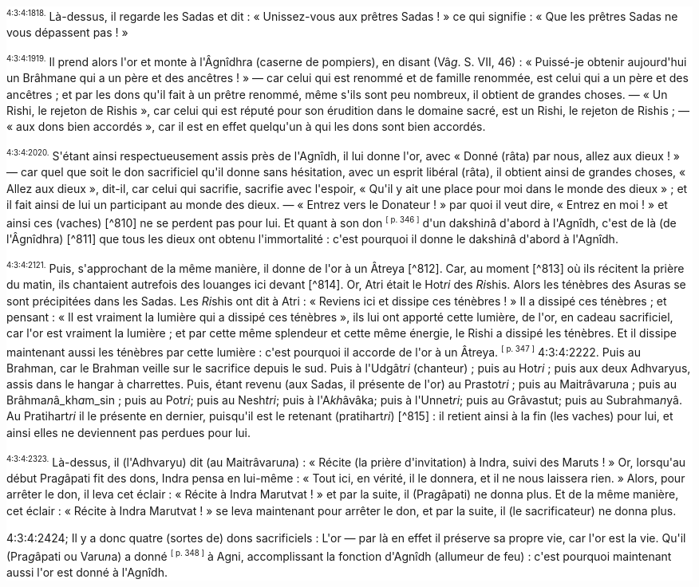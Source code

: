 <span id="v4_3_4_1818"><sup><small>4:3:4:1818.</small></sup></span> Là-dessus, il regarde les Sadas et dit : « Unissez-vous aux prêtres Sadas ! » ce qui signifie : « Que les prêtres Sadas ne vous dépassent pas ! »

<span id="v4_3_4_1919"><sup><small>4:3:4:1919.</small></sup></span> Il prend alors l'or et monte à l'Âgnîdhra (caserne de pompiers), en disant (Vâ<i>g</i>. S. VII, 46) : « Puissé-je obtenir aujourd'hui un Brâhmane qui a un père et des ancêtres ! » — car celui qui est renommé et de famille renommée, est celui qui a un père et des ancêtres ; et par les dons qu'il fait à un prêtre renommé, même s'ils sont peu nombreux, il obtient de grandes choses. — « Un Rishi, le rejeton de Rishis », car celui qui est réputé pour son érudition dans le domaine sacré, est un Rishi, le rejeton de Rishis ; — « aux dons bien accordés », car il est en effet quelqu'un à qui les dons sont bien accordés.

<span id="v4_3_4_2020"><sup><small>4:3:4:2020.</small></sup></span> S'étant ainsi respectueusement assis près de l'Agnîdh, il lui donne l'or, avec « Donné (râta) par nous, allez aux dieux ! » — car quel que soit le don sacrificiel qu'il donne sans hésitation, avec un esprit libéral (râta), il obtient ainsi de grandes choses, « Allez aux dieux », dit-il, car celui qui sacrifie, sacrifie avec l'espoir, « Qu'il y ait une place pour moi dans le monde des dieux » ; et il fait ainsi de lui un participant au monde des dieux. — « Entrez vers le Donateur ! » par quoi il veut dire, « Entrez en moi ! » et ainsi ces (vaches) [^810] ne se perdent pas pour lui. Et quant à son don <span id="p346"><sup><small>[ p. 346 ]</small></sup></span> d'un dakshi<i>n</i>â d'abord à l'Agnîdh, c'est de là (de l'Âgnîdhra) [^811] que tous les dieux ont obtenu l'immortalité : c'est pourquoi il donne le dakshi<i>n</i>â d'abord à l'Agnîdh.

<span id="v4_3_4_2121"><sup><small>4:3:4:2121.</small></sup></span> Puis, s'approchant de la même manière, il donne de l'or à un Âtreya [^812]. Car, au moment [^813] où ils récitent la prière du matin, ils chantaient autrefois des louanges ici devant [^814]. Or, Atri était le Hot<i>ri</i> des <i>Ri</i>shis. Alors les ténèbres des Asuras se sont précipitées dans les Sadas. Les <i>Ri</i>shis ont dit à Atri : « Reviens ici et dissipe ces ténèbres ! » Il a dissipé ces ténèbres ; et pensant : « Il est vraiment la lumière qui a dissipé ces ténèbres », ils lui ont apporté cette lumière, de l'or, en cadeau sacrificiel, car l'or est vraiment la lumière ; et par cette même splendeur et cette même énergie, le Rishi a dissipé les ténèbres. Et il dissipe maintenant aussi les ténèbres par cette lumière : c'est pourquoi il accorde de l'or à un Âtreya. <span id="p347"><sup><small>[ p. 347 ]</small></sup></span> 4:3:4:2222\. Puis au Brahman, car le Brahman veille sur le sacrifice depuis le sud. Puis à l'Udgât<i>ri</i> (chanteur) ; puis au Hot<i>ri</i> ; puis aux deux Adhvaryus, assis dans le hangar à charrettes. Puis, étant revenu (aux Sadas, il présente de l'or) au Prastot<i>ri</i> ; puis au Maitrâvaru<i>n</i>a ; puis au Brâhma<i>n</i>â_kh<i>a</i>m_sin ; puis au Pot<i>ri</i>; puis au Nesh<i>t</i><i>ri</i>; puis à l'A<i>kh</i>âvâka; puis à l'Unnet<i>ri</i>; puis au Grâvastut; puis au Subrahma<i>n</i>yâ. Au Pratihart<i>ri</i> il le présente en dernier, puisqu'il est le retenant (pratihart<i>ri</i>) [^815] : il retient ainsi à la fin (les vaches) pour lui, et ainsi elles ne deviennent pas perdues pour lui.

<span id="v4_3_4_2323"><sup><small>4:3:4:2323.</small></sup></span> Là-dessus, il (l'Adhvaryu) dit (au Maitrâvaru<i>n</i>a) : « Récite (la prière d'invitation) à Indra, suivi des Maruts ! » Or, lorsqu'au début Pra<i>g</i>âpati fit des dons, Indra pensa en lui-même : « Tout ici, en vérité, il le donnera, et il ne nous laissera rien. » Alors, pour arrêter le don, il leva cet éclair : « Récite à Indra Marutvat ! » et par la suite, il (Pra<i>g</i>âpati) ne donna plus. Et de la même manière, cet éclair : « Récite à Indra Marutvat ! » se leva maintenant pour arrêter le don, et par la suite, il (le sacrificateur) ne donna plus.

4:3:4:2424; Il y a donc quatre (sortes de) dons sacrificiels : L'or — par là en effet il préserve sa propre vie, car l'or est la vie. Qu'il (Pra<i>g</i>âpati ou Varu<i>n</i>a) a donné <span id="p348"><sup><small>[ p. 348 ]</small></sup></span> à Agni, accomplissant la fonction d'Agnîdh (allumeur de feu) : c'est pourquoi maintenant aussi l'or est donné à l'Agnîdh.


[^766]: 316:1 Les offrandes Puro<i>d</i>â<i>s</i>a, décrites dans les paragraphes précédents, sont suivies de libations dans les coupes dvidevatya, à savoir l'Aindravâyava, le Maitrâvaru<i>n</i>a et l'A<i>s</i>vina. Chaque fois que l'Adhvaryu s'apprête à faire une libation, le Pratiprasthât<i>ri</i> aspire le jus de Soma dans la coupe Âditya (pâtra) et en fait des libations immédiatement après l'Adhvaryu, du côté nord du feu. Et chaque fois, il verse le reste de la coupe Âditya dans l'Âditya sthâlî en disant : « Toi aux Âdityas ! » recouvrant finalement ce dernier avec le premier (voir [IV, 3, 5, 6](../Book_2_4_3#v4_3_5_6)). Vient ensuite le remplissage des coupes des <i>K</i>amasins (voir [p. 287](../Book_2_4_2#p287), note [2](../Book_2_4_2#fn693)), et les libations des grahas <i>S</i>ukra et Manthin (déjà anticipées dans [IV, 2, 1, 13](../Book_2_4_2#v4_2_1_13) \-[31](../Book_2_4_2#v4_2_1_31)) et des coupes des <i>K</i>amasins. Ensuite, l'Adhvaryu se rend auprès du Sadas et s'assoit en face du Hot<i>ri</i> ; et en buvant alternativement et avec des « invitations » mutuelles, ils vident les coupes p. 317 dvidevatya. Les restes sont versés dans la coupe du Hotri, et des portions des puro<i>d</i>â<i>s</i>as ayant ensuite été mises dans ces coupes, elles sont déposées dans la voie gauche du chariot sud. L'Adhvaryu et le Pratiprasthât<i>ri</i> boivent alors les restes des coupes <i>S</i>ukra et Manthin ; les autres prêtres boivent également dans leurs coupes, sans toutefois les vider complètement, après quoi les échansons les déposent dans le Havirdhâna, derrière l'essieu du chariot sud. Désormais, jusqu'à ce que la coupe du Vai<i>s</i>vadeva soit tirée ([IV, 3, 1, 25](../Book_2_4_3#v4_3_1_25)), ces coupes sont appelées nârâ<i>s</i>a<i>m</i>sa. L'Adhvaryu prend alors un morceau du gâteau sacrificiel et se lève en criant : « Nous sommes invités ensemble » ; après quoi a lieu la réhabilitation de l'A<i>kh</i>âvâka, mentionnée plus haut. Appelé par l'Adhvaryu, il récite le verset du Rig-veda V, 25, 1 (commençant par « a<i>kh</i>â », d'où peut-être son nom) : « Je chanterai ici Agni le dieu pour votre protection », etc., puis dit : « Vous, les Brâhmanes, invitez-nous aussi, nous les Brâhmanes ! » Sur quoi l'Adhvaryu dit : « Ce Brahman désire une invitation : invite-le, Hot<i>ri</i> ! » Invité, il prononce un anuvâkyâ, et son échanson remplit sa coupe, qui se classe désormais avant-dernière, précédant ainsi celle de l'Âgnîdhra. Il boit alors de sa coupe, et celle-ci est ensuite déposée avec les autres <i>K</i>amasas ; sur quoi les prêtres, qui ont pris part à l'offrande des puro<i>d</i>â<i>s</i>as, et le sacrificateur mangent l'I<i>d</i>â dans la caserne de l'Âgnîdhra.
[^767]: 317:1 Ou plutôt, nous avons été mutuellement invités.
[^768]: 317:2 Voir [III, 6, 2, 12](../Book_2_3_6#v3_6_2_12).
[^769]: 318:1 Voir partie i, p. 321, note 6.
[^770]: 318:2 Les deux récipients <i>Ri</i>tu sont faits de bois de kârshmarya ou d'a<i>s</i>vattha, en forme de cuillères-bols, avec des becs verseurs des deux côtés. Kâty. IX, 2, 13.
[^771]: 319:1 Les douze Ritugrahas sont tirés alternativement par l'Adhvaryu et le Pratiprasthâtri — les deux premiers et les deux derniers simultanément, les autres séparément, de sorte que l'un entre dans le hangar tandis que l'autre en sort. En entrant comme en sortant, le Pratiprasthâtri passe devant l'Adhvaryu par le côté nord et l'encercle un instant en passant ses bras autour de lui et en tenant son propre récipient au sud de lui. À l'exception des deux dernières libations, les libations sont offertes entières (holocaustes). Lorsque l'un d'eux s'apprête à offrir l'une des six premières libations, il appelle le Maitrâvaru<i>n</i>a à « Incitez (le Hot<i>ri</i>, etc.) par la saison ! » — et aux quatre suivantes (après avoir retourné les récipients de manière à mettre l'autre ouverture devant) à « Incitez par les saisons ! » Pour les deux dernières libations, ils retournent à nouveau les récipients dans leur position précédente et l'appellent à « Incitez par la saison ! » La formule du Maitrâvaru<i>n</i>a est la suivante : « Que le Hot<i>ri</i> prononce la prière d'offrande à Indra ! — De la coupe du Hot<i>ri</i>, du ciel à la terre, puisse-t-il boire le Soma avec la saison (ou les saisons) ! Ô Hot<i>ri</i>, prononce la prière d'offrande ! » Français Sur quoi le Hot<i>ri</i> (Pot<i>ri</i>, etc.) récite : « Nous qui adorons, — De la coupe du Hot<i>ri</i>, du ciel à la terre, puisse-t-il boire le Soma avec la saison (ou les saisons) ! Vausha<i>t</i> ! » Ces formules varient légèrement selon la divinité à laquelle la libation est offerte et le prêtre qui prononce la prière d'offrande et le Vausha<i>t</i>. Les divinités et les prêtres offrandes des douze libations sont : 1. Indra — le Hot<i>ri</i> ; 2. les Maruts — le Pot<i>ri</i> ; 3. Tvash<i>t</i><i>ri</i> et les épouses des dieux — les Nesh<i>t</i><i>ri</i> ; 4. Agni — l'Âgnîdhra ; 5. Indra-Brahman — le Brâhma<i>n</i>â_kh<i>a</i>m_sin ; 6. Mitra-Varu<i>n</i>a — le Maitrâ-varu<i>n</i>a ; 7-10. Deva Dravi<i>n</i>odas — le Hot<i>ri</i> Pot<i>ri</i> ; Nesh<i>t</i><i>ri</i> et A<i>kh</i>âvâka respectivement ; 11. les A<i>s</i>vins — le Hot<i>ri</i> ; 12. Agni G<i>ri</i>hapati — le Hot<i>ri</i>. Pour cette dernière libation, le Maitrâvaru<i>n</i>a appelle d'abord le sacrifiant en disant : « Ô seigneur de la maison, prononce la prière d'offrande ! » et le sacrificateur s'adresse ensuite de nouveau au Hotri en disant : « Ô Hotri ! prononce la prière d'offrande sur ceci ! » Sur quoi le Hotri prononce la prière d'offrande (du sacrificateur). Kâty. IX, 13 ; <i>S</i>âṅkhâyana Sr. VII,8; Haug, Trad. Ait. Br. p. 135.
[^772]: 321:1 Viz. depuis l'auge de Dro<i>n</i>akala<i>s</i>a ; voir paragraphe [6](../Book_2_4_3#v4_3_1_6).
[^773]: 321:2 Le texte Kâ<i>n</i>va ajoute <i>ri</i>tû dans chaque cas.
[^774]: 322:1 Le texte Kânva utilise « bhakshyam » au lieu de « bhaksham ». Chacun des prêtres ayant prononcé la prière d'offrande et le Vaushat prend ce Soma dans son ordre respectif : le Hotri boit ainsi quatre gorgées ; et l'Adhvaryu et le Pratiprasthâtri (qui, après avoir tiré la coupe d'Aindrâgna, les rejoignent dans le Sadas) boivent alternativement dans le même récipient que les prêtres Hotri qui ont prononcé le Vashat lors de leurs libations. Comme lors du tirage des libations, le récipient est retourné après que les sixième et dixième prêtres ont bu. Le vase ayant été vidé, l'Adhvaryu le porte hors du Sadas, puis s'assoit devant le foyer du Hotri, le visage tourné vers l'est, jusqu'à la récitation du <i>Sastra</i> ([IV, 3, 2, 2](../Book_2_4_3#v4_3_2_2)).
[^775]: 323:1 Selon Kâty. IX, 13, 33 seq., l'ordre d'exécution est le suivant. En premier lieu, le premier Â<i>g</i>ya-<i>s</i>astra est récité. Ensuite, l'Adhvaryu va chercher la coupe d'Aindrâgna dans le Havirdhâna (où elle a été déposée par le Pratiprasthât<i>ri</i>), en fait une libation – après avoir invoqué le Hot<i>ri</i>, comme à toutes les libations accompagnées p. 324 d'un <i>s</i>astra, « Chanteur de louanges, récite la prière d'offrande du Soma » ; les coupes du nârâ<i>s</i>a<i>m</i>sa étant secouées en même temps par les échansons – puis boit le Soma restant avec le Hot<i>ri</i>. Il tire ensuite la coupe Vai<i>s</i>vadeva du Dro<i>n</i>akala<i>s</i>a, verse le jus restant dans le Pûtabh<i>ri</i>t et étend le tissu filtrant sur les récipients vides pour le pressage de midi. Il prépare également les purodâ<i>s</i>as Savanîya (voir [p. 315](../Book_2_4_2#p315), note [4](../Book_2_3_2#fn99)), pour le festin de midi, omettant toutefois le plat de caillé (payasyâ). Puis vient le chant du premier stotra Â<i>g</i>ya par les Udgât<i>ri</i>s, et la récitation du Praüga-<i>s</i>astra par les Hot<i>ri</i>, après quoi a lieu la libation du Vai<i>s</i>vadeva (et le vidage de la coupe) de la même manière qu'avec l'Aindrâgna – les <i>k</i>amasas étant également vidés de leur contenu par les prêtres respectifs. Vient ensuite la distribution – déjà mentionnée [IV, 2, 3, 11](../Book_2_4_2#v4_2_3_11) seq. – du Soma dans le bol Ukthya en trois parties pour les trois Hotrakas, qui s'apprêtent alors à réciter leurs <i>s</i>astras (précédés de leurs stotras respectifs). L'Adhvaryu prend une portion du Soma, appelle l'Udgâtri à chanter le stotra, puis le Prasâstri (Maitrâvaru) à réciter son sastra ; après quoi il fait une libation de la portion du Soma et verse le reste dans la coupe du Prasâstri, pour qu'il la boive. De la même manière, le Pratiprasthâtri procède ensuite avec les portions des deux autres Hotrakas, à savoir le Brâhmaâkhâmsin et l'Akhâvâka. À chaque fois, les dix kamasas sont remplis et, après les libations, vidés par les kamasins. Voir aussi [p. 287](../Book_2_4_2#p287), note [2](../Book_2_4_2#fn693). À la fin de la représentation, les prêtres sortent silencieusement (ni<i>h</i>sarp, voir [p. 299](../Book_2_4_2#p299), note [1](../Book_2_4_2#fn718)) des Sadas par la porte de derrière et sortent du Vedi ; la représentation de midi commence ensuite par la pratisarpa<i>n</i>a.ou « revenir en rampant » vers les Sadas, avec hommage aux foyers dhish<i>n</i>ya, etc.
[^776]: 325:1 C'est-à-dire à l'endroit de la coupe <i>S</i>ukra, dans le coin sud-est du khara ou monticule.
[^777]: 325:2 Chaque chant ou hymne (stotra) des Udgât<i>ri</i>s est suivi d'un « chant de louange » (<i>s</i>astra) récité par le Hot<i>ri</i> ou l'un de ses trois assistants (Maitrâvaru<i>n</i>a, Brâhma<i>n</i>â_kh<i>a</i>m_sin et A<i>kh</i>âvâka) ; les deux premiers <i>s</i>astras de chaque savana sont récités par le Hot<i>ri</i>, et les trois supplémentaires des fêtes du matin et de midi par ses assistants (Hotrakas). La corrélation exacte entre les stotras et les <i>s</i>astras des trois savanas apparaît dans le tableau suivant :
[^778]: 326:1 Tandis que l'Adhvaryu est assis devant le Sadas, dos au Hot<i>ri</i> ([p. 322](../Book_2_4_3#p322), note [1](../Book_2_4_3#fn771)), ce dernier exécute le (tûsh<i>n</i>îm-) <i>g</i>apa, c'est-à-dire le murmure de la formule « Que le Père Mâtari<i>s</i>van accorde des pieds (en vers) impeccables ! Que les bardes chantent des hymnes impeccables ! » etc. Ait. Br. II, 38 ; Â<i>s</i>v. <i>S</i>r. Français V, 9, 1 — après quoi il adresse à l'Adhvaryu son appel (âhâva), '<i>s</i>õ<i>m</i>sâvõm (récitons tous les deux, Om) !' — formule qui est utilisée à tous les <i>s</i>astras, sauf que, lors des libations de midi et du soir, elle est précédée de 'Adhvaryo' (Ô Adhvaryu) ; tandis qu'à la savana du soir, la première syllabe du verbe est répétée, ainsi '<i>s</i>o<i>s</i>o<i>m</i>sâvo.' — L'Adhvaryu se lève, se retourne de manière à faire face au Hot<i>ri</i>, et répond par '<i>s</i>o<i>m</i>sâmo daiva (nous récitons, ô divin) !' Selon Ait. Br. III, 12, l'Âhâva et le Pratigara doivent être composés du nombre de syllabes correspondant au mètre de la libation respective, à savoir respectivement 8, 11 et 12. Vient ensuite le Tûshnîm-sa ou « louange silencieuse » du Hotri, à savoir « Terre ! Agni est la lumière, la lumière est Agni, Om ! Indra est la lumière, Éther ! La lumière est Indra, Om ! Sûrya est la lumière, la lumière, Ciel ! Français : est Sûrya, Om !' — Ceci est suivi d'un Puroru<i>k</i>, ou invocation préliminaire d'une divinité, récitée à voix haute (et composée de douze courtes formules ressemblant à la partie i de Nivid, p. 114, note 2 ; ib. I, 4, 2, 5 seq.), qui, en effet, prend place dans les <i>s</i>astras des libations de midi et du soir, étant insérée au milieu ou avant le dernier verset de l'hymne du <i>s</i>astra ; à savoir : Agni allumé par les dieux, Agni allumé par l'homme, Agni le puits qui allume, le Hot<i>ri</i> choisi par les dieux, le Hot<i>ri</i> choisi par les hommes, le porteur d'offrandes, le chef des sacrifices, l'irrésistible Hot<i>ri</i>, le porteur rapide d'oblations : puisse-t-il, le dieu, p. 327 « Que les dieux soient ici ! Puisse Agni, le dieu, adorer les dieux ! Puisse (Agni), le connaisseur des êtres, accomplir les rites sacrificiels ! » (Ait. Br. II, 34.) Suit ensuite l'hymne, l'Âgya-sûkta, la partie principale des astras, à savoir Rig-veda III, 13 : « À lui, votre dieu Agni, je chanterai à haute voix ; puisse-t-il venir ici vers nous avec les dieux ; puisse-t-il, le meilleur offrant, s'asseoir sur notre herbe sacrée ! » etc. ; les sept versets (anushtubh) sont récités dans l'ordre 1, 5, 4, 6, 3, 2, 7. Le premier et le dernier verset étant cependant répétés trois fois, le nombre est ainsi élevé à onze.Français La récitation de l'hymne est suivie par ce qu'on appelle l'ukthavîrya (« la force de la louange »), consistant en la formule uktha<i>m</i> vâ<i>k</i>i, « la louange a été chantée », avec quelques mots ajoutés qui diffèrent selon les différents <i>s</i>astras, - dans le <i>s</i>astra actuel 'ghoshâya tvâ', 'je t'ai récité pour le son (la louange) !' \[pour les différences d'école quant à ces formules, voir Haug, Transl. Ait. Br. p. 177\], - à laquelle l'Adhvaryu répond, 'Om ukthasâ<i>h</i>, 'oui, chanteur de louange !' L'Ukthavîrya, avec la réponse, doit à nouveau être composé d'autant de syllabes que le mètre caractéristique de la libation respective. Vient ensuite la récitation, par l'Âgnîdhra (Ait. Br. VI, 14), du yâ<i>g</i>yâ ou prière d'offrande, à savoir Rig-veda III, 25, 4. — En ce qui concerne le terme « â<i>g</i>ya », le Pa<i>ñ</i><i>k</i>. Br. VII, 2, 1, 2, le fait dériver de â<i>g</i>i, une race, conformément à la légende suivante : Lorsque Pra<i>g</i>âpati s'offrit en sacrifice aux dieux, ceux-ci ne purent se mettre d'accord sur lequel d'entre eux aurait la première part. Pra<i>g</i>âpati proposa alors de courir une course pour l'obtenir. Dans cette course, Agni sortit le premier, puis Mitravaruna, puis Indra. À chacune de ces trois divinités un â<i>g</i>ya fut alors attribué ; et, par un accord secret entre Indra et Agni, ces deux-là se partagèrent le quatrième â<i>g</i>ya. De là les âgneya, maitrâvaru<i>n</i>a, aindra et aindrâgna <i>s</i>astra (et stotra), appartenant respectivement aux prêtres Hot<i>ri</i>, Maitrâvaru<i>n</i>a, Brâhma<i>n</i>â_kh<i>a</i>m_sin et A<i>kh</i>âvâka.Pragâpati proposa alors de courir une course pour l'obtenir. Agni sortit le premier, suivi de Mitravaruna, puis d'Indra. Un âgya fut alors attribué à chacune de ces trois divinités ; et, par un accord secret entre Indra et Agni, ces deux divinités se partagèrent le quatrième âgya. De là les âgneya, maitrâvaruânâ, aindra et aindrâgna astra (et stotra), appartenant respectivement aux prêtres Hotri, Maitrâvaruâna, Brâhmaâkhâmsin et Akhâvâka.Pragâpati proposa alors de courir une course pour l'obtenir. Agni sortit le premier, suivi de Mitravaruna, puis d'Indra. Un âgya fut alors attribué à chacune de ces trois divinités ; et, par un accord secret entre Indra et Agni, ces deux divinités se partagèrent le quatrième âgya. De là les âgneya, maitrâvaruânâ, aindra et aindrâgna astra (et stotra), appartenant respectivement aux prêtres Hotri, Maitrâvaruânâ, Brâhmaâkhâmsin et Akhâvâka.
[^779]: 328:1 C'est-à-dire, le façonne ou le rend mince. Dérivation fantaisiste de <i>s</i>astra (<i>s</i>a<i>m</i>s, réciter, louer, cf. carmen), de la racine <i>s</i>â (<i>s</i>o), aiguiser (? ou de <i>s</i>as, couper, sculpter). « Yathâyam purovartî purushas tîksh<i>n</i>ak<i>ri</i>ta<i>h</i>, avaya(va)vibhâgena spash<i>t</i>îk<i>ri</i>tas tathâ <i>s</i>astre<i>n</i>aitad reta<i>h</i> <i>s</i>yati spash<i>t</i>a<i>m</i> karoti », dit-il.
[^780]: 328:2 Upanidamati, 'acclamations ;' le texte Kânva (W.) contient « upanivadati ».
[^781]: 328:3 Ou, ivresse, boisson enivrante. Voir [paragraphe 10](../Book_2_4_3#v4_3_2_10), et [p. 330](#p330), note [^780]
[^782]: 329:1 Ou peut-être, réussi, sa<i>m</i>siddhâ \[svakîyâny aksharâ<i>n</i>y aparitya<i>g</i>yâvik<i>ri</i>tâ (? avik<i>ri</i>ttâ), Sây.\]. La réponse (pratigara) à laquelle il est fait allusion ici est probablement celle habituellement utilisée par l'Adhvaryu, chaque fois que le Hot<i>ri</i> s'arrête dans sa récitation, à la fin des demi-versets p. 330 (ou pâdas), nivids, etc., à savoir 'Othamo daiva', ou Othâvo daivom, chaque fois que le Hot<i>ri</i> insère la syllabe sacrée 'om'. « Tasmât kâra<i>n</i>âd gâyatra-prâta<i>h</i>savane sa<i>m</i>siddham avik<i>ri</i>ta<i>m</i> vidhâsyamânam omantam prati-g_ri<i>h</i>n_îyât », Sây. Pour la réponse de l'Adhvaryu, « <i>s</i>a<i>m</i>sâmo daiva », à la convocation (âhâva) du Hot<i>ri</i>, voir [p. 326](#p326), note [^775].
[^783]: 330:1 Lorsque le premier verset de l'hymne trish<i>t</i>ubh, Rig-veda X, 73, est récité par le Hot<i>ri</i> dans le Marutvatîya Sastra lors de la fête de midi, la réponse de l'Adhvaryu est « madâmo daiva » (nous nous réjouissons, ô divin). Kâty. X, 3, 8 ; cf. Weber, Ind. Stud. X, p. 37.
[^784]: 330:2 Selon Kâty. X, 6, 6 'madâmo daiva' est facultativement la réponse de l'Adhvaryu à la récitation dans l'Âgnimârutra <i>S</i>astra de trois des soi-disant versets trish<i>t</i>ubh d'Anupânîya (ou Svâdushkilîya) VI, 47, 1-4 (voir note sur [IV, 4, 2, 18](../Book_2_4_4#v4_4_2_18)). Il est possible que le présent paragraphe fasse référence à ces versets, auquel cas les mots 'lorsque les versets trish<i>t</i>ubh sont récités' commenceraient un nouveau paragraphe. Sâya<i>n</i>a, cependant, semble le comprendre de la même manière que ci-dessus ; cf. également la lecture de Kânva dans la note suivante.
[^785]: 330:3 Ceci est l'hymne (<i>G</i>agatî) I, 159 récité dans le Vai<i>s</i>vadeva Sastra. Selon Kâty. X, 6, 5, la réponse doit être trois fois (après chacun des trois premiers versets) 'madâmo daiva'. Le Kâ<i>n</i>va a pour paragraphes 10-12, 'À la fête du matin, il répond par une (formule) complète, car Gâyatrî complète est revenue. À la fête de midi, il répond une fois par une formule contenant « mad », lorsqu'il récite p. 331 des versets trish<i>t</i>ubh, car elle (Trish<i>t</i>ubh) est revenue en laissant une syllabe derrière elle : par là maintenant il la complète, la rend entière. Au festin du soir, avec quelque chose contenant trois fois « folle », car elle (Gagatî) revint en laissant trois syllabes derrière elle : par là, il la complète, la rend entière. À l'hymne au Ciel et à la Terre, il répond par quelque chose qui contient « folle » ; lorsqu'il récite l'hymne au Ciel et à la Terre – ces créatures se nourrissant de ces deux-là, le Ciel et la Terre – il leur insuffle ainsi du jus, et de ces deux-là, ainsi rendus juteux, ces créatures subsistent. Il répond par « Om », car c'est la vérité, que les dieux connaissent.
[^786]: 331:1 C'est-à-dire, au lieu de 'vâk', d'où 'Othâmo daivom'. 'Om' pur et simple est la réponse à la fin du <i>s</i>astra.
[^787]: 331:2 'Iha' (ici, ici) avec la dernière syllabe prolongée. La coupe du Hotri contenant l'eau de Nigrâbhyâ (vasatîvarî) ayant été remise au sacrificateur, et le filet ou la bande (ushnîsha) avec laquelle les plantes de Soma sont attachées ensemble, au Grâvastut, la pression est effectuée de la même manière que la « grande pression », à la p. 332 du Prâtahsavana (voir [p. 256](../Book_2_4_1#p256), note [1](../Book_2_4_1#fn619)). Pendant ce temps, le Grâvastut prend la bande et l'enroule trois fois autour de sa tête et de son visage, de gauche à droite. Et chaque fois que des tiges de Soma sont sorties pour être pressées, il exalte les pierres en chantant le Grâva-stotra ou « louange des pierres ». Selon Â<i>s</i>v. <i>S</i>r. V, 12 ; Ait. Br. VI, 7, 2, ce chant se compose des versets Rig-veda I, 24, 3 ; V, 81, 1 ; VIII, 81, 1 ; VIII, 1, 1, suivis de l'hymne X, 94, attribué au serpent <i>Ri</i>shi Arbuda. Avant le dernier verset de cet hymne, il insère les hymnes X, 76 et X, 175, (attribués respectivement aux serpents <i>G</i>aratkar<i>n</i>a et Arbuda) ; et soit avant, soit entre, soit après ces deux hymnes, il jette le pâvamânî<i>h</i> (Rig-veda IX) selon les besoins, jusqu'à ce que la pression soit terminée, ou que les libations doivent être tirées, puis, après avoir terminé avec le dernier verset du premier hymne Arbuda, il remet la bande au sacrificateur. Les cinq coupes mentionnées au [paragraphe 2](../Book_2_4_3#v4_3_3_2) sont remplies du flux de Soma qui coule de la coupe du Hot<i>ri</i> dans le Dro<i>n</i>akala<i>s</i>a ; l'Âgraya<i>n</i>a ([p. 294](../Book_2_4_2#p294), note [2](../Book_2_4_2#fn708)) étant cependant prélevé (dans l'Âgraya<i>n</i>a sthâlî ou bol) de celui-ci et de deux autres courants, versés par l'Unnet<i>ri</i> de l'Âdhavanîya, et par le Pratiprasthât<i>ri</i> d'un récipient contenant le Soma précédemment conservé dans l'Âgraya<i>n</i>a sthâlî.
[^788]: 332:1 Probablement en raison du lien du B<i>ri</i>hat-sâman avec Indra ; voir partie i, p.196, note 2.
[^789]: 332:2 Voir [p. 294](../Book_2_4_2#p294), note [2](../Book_2_4_2#fn708). Sâya<i>n</i>a explique ici curieusement le terme par « stotrâ<i>n</i>i ».